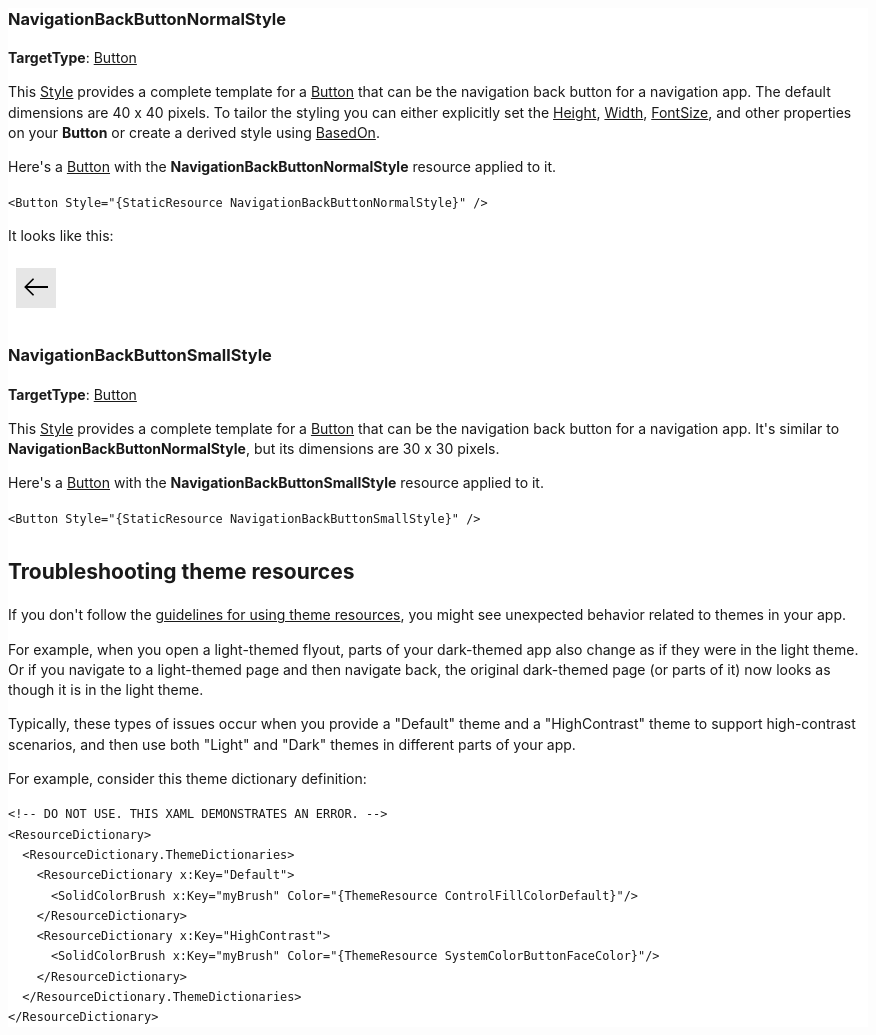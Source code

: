 ### NavigationBackButtonNormalStyle

**TargetType**: [Button](/uwp/api/Windows.UI.Xaml.Controls.Button)

This [Style](/uwp/api/Windows.UI.Xaml.Style) provides a complete template for a [Button](/uwp/api/Windows.UI.Xaml.Controls.Button) that can be the navigation back button for a navigation app. The default dimensions are 40 x 40 pixels. To tailor the styling you can either explicitly set the [Height](/uwp/api/Windows.UI.Xaml.FrameworkElement.Height), [Width](/uwp/api/Windows.UI.Xaml.FrameworkElement.Width), [FontSize](/uwp/api/windows.ui.xaml.controls.control.fontsize), and other properties on your **Button** or create a derived style using [BasedOn](/uwp/api/windows.ui.xaml.style.basedon).

Here's a [Button](/uwp/api/Windows.UI.Xaml.Controls.Button) with the **NavigationBackButtonNormalStyle** resource applied to it.

```XAML
<Button Style="{StaticResource NavigationBackButtonNormalStyle}" />
```

It looks like this:

![A button styled as a back button](images/styles-back-button-normal.png)

### NavigationBackButtonSmallStyle

**TargetType**: [Button](/uwp/api/Windows.UI.Xaml.Controls.Button)

This [Style](/uwp/api/Windows.UI.Xaml.Style) provides a complete template for a [Button](/uwp/api/Windows.UI.Xaml.Controls.Button) that can be the navigation back button for a navigation app. It's similar to **NavigationBackButtonNormalStyle**, but its dimensions are 30 x 30 pixels.

Here's a [Button](/uwp/api/Windows.UI.Xaml.Controls.Button) with the **NavigationBackButtonSmallStyle** resource applied to it.

```XAML
<Button Style="{StaticResource NavigationBackButtonSmallStyle}" />
```

## Troubleshooting theme resources

If you don't follow the [guidelines for using theme resources](#guidelines-for-custom-theme-resources), you might see unexpected behavior related to themes in your app.

For example, when you open a light-themed flyout, parts of your dark-themed app also change as if they were in the light theme. Or if you navigate to a light-themed page and then navigate back, the original dark-themed page (or parts of it) now looks as though it is in the light theme.

Typically, these types of issues occur when you provide a "Default" theme and a "HighContrast" theme to support high-contrast scenarios, and then use both "Light" and "Dark" themes in different parts of your app.

For example, consider this theme dictionary definition:

```XAML
<!-- DO NOT USE. THIS XAML DEMONSTRATES AN ERROR. -->
<ResourceDictionary>
  <ResourceDictionary.ThemeDictionaries>
    <ResourceDictionary x:Key="Default">
      <SolidColorBrush x:Key="myBrush" Color="{ThemeResource ControlFillColorDefault}"/>
    </ResourceDictionary>
    <ResourceDictionary x:Key="HighContrast">
      <SolidColorBrush x:Key="myBrush" Color="{ThemeResource SystemColorButtonFaceColor}"/>
    </ResourceDictionary>
  </ResourceDictionary.ThemeDictionaries>
</ResourceDictionary>
```
